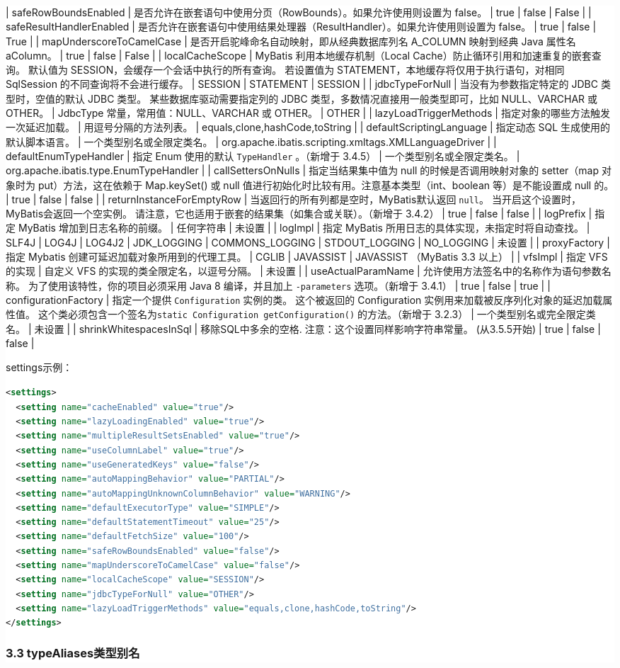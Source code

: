 | safeRowBoundsEnabled             | 是否允许在嵌套语句中使用分页（RowBounds）。如果允许使用则设置为 false。 | true \| false                                                | False                                                 |
| safeResultHandlerEnabled         | 是否允许在嵌套语句中使用结果处理器（ResultHandler）。如果允许使用则设置为 false。 | true \| false                                                | True                                                  |
| mapUnderscoreToCamelCase         | 是否开启驼峰命名自动映射，即从经典数据库列名 A_COLUMN 映射到经典 Java 属性名 aColumn。 | true \| false                                                | False                                                 |
| localCacheScope                  | MyBatis 利用本地缓存机制（Local Cache）防止循环引用和加速重复的嵌套查询。 默认值为 SESSION，会缓存一个会话中执行的所有查询。 若设置值为 STATEMENT，本地缓存将仅用于执行语句，对相同 SqlSession 的不同查询将不会进行缓存。 | SESSION \| STATEMENT                                         | SESSION                                               |
| jdbcTypeForNull                  | 当没有为参数指定特定的 JDBC 类型时，空值的默认 JDBC 类型。 某些数据库驱动需要指定列的 JDBC 类型，多数情况直接用一般类型即可，比如 NULL、VARCHAR 或 OTHER。 | JdbcType 常量，常用值：NULL、VARCHAR 或 OTHER。              | OTHER                                                 |
| lazyLoadTriggerMethods           | 指定对象的哪些方法触发一次延迟加载。                         | 用逗号分隔的方法列表。                                       | equals,clone,hashCode,toString                        |
| defaultScriptingLanguage         | 指定动态 SQL 生成使用的默认脚本语言。                        | 一个类型别名或全限定类名。                                   | org.apache.ibatis.scripting.xmltags.XMLLanguageDriver |
| defaultEnumTypeHandler           | 指定 Enum 使用的默认 `TypeHandler` 。（新增于 3.4.5）        | 一个类型别名或全限定类名。                                   | org.apache.ibatis.type.EnumTypeHandler                |
| callSettersOnNulls               | 指定当结果集中值为 null 的时候是否调用映射对象的 setter（map 对象时为 put）方法，这在依赖于 Map.keySet() 或 null 值进行初始化时比较有用。注意基本类型（int、boolean 等）是不能设置成 null 的。 | true \| false                                                | false                                                 |
| returnInstanceForEmptyRow        | 当返回行的所有列都是空时，MyBatis默认返回 `null`。 当开启这个设置时，MyBatis会返回一个空实例。 请注意，它也适用于嵌套的结果集（如集合或关联）。（新增于 3.4.2） | true \| false                                                | false                                                 |
| logPrefix                        | 指定 MyBatis 增加到日志名称的前缀。                          | 任何字符串                                                   | 未设置                                                |
| logImpl                          | 指定 MyBatis 所用日志的具体实现，未指定时将自动查找。        | SLF4J \| LOG4J \| LOG4J2 \| JDK_LOGGING \| COMMONS_LOGGING \| STDOUT_LOGGING \| NO_LOGGING | 未设置                                                |
| proxyFactory                     | 指定 Mybatis 创建可延迟加载对象所用到的代理工具。            | CGLIB \| JAVASSIST                                           | JAVASSIST （MyBatis 3.3 以上）                        |
| vfsImpl                          | 指定 VFS 的实现                                              | 自定义 VFS 的实现的类全限定名，以逗号分隔。                  | 未设置                                                |
| useActualParamName               | 允许使用方法签名中的名称作为语句参数名称。 为了使用该特性，你的项目必须采用 Java 8 编译，并且加上 `-parameters` 选项。（新增于 3.4.1） | true \| false                                                | true                                                  |
| configurationFactory             | 指定一个提供 `Configuration` 实例的类。 这个被返回的 Configuration 实例用来加载被反序列化对象的延迟加载属性值。 这个类必须包含一个签名为`static Configuration getConfiguration()` 的方法。（新增于 3.2.3） | 一个类型别名或完全限定类名。                                 | 未设置                                                |
| shrinkWhitespacesInSql           | 移除SQL中多余的空格. 注意：这个设置同样影响字符串常量。 (从3.5.5开始) | true \| false                                                | false                                                 |

settings示例：

```xml
<settings>
  <setting name="cacheEnabled" value="true"/>
  <setting name="lazyLoadingEnabled" value="true"/>
  <setting name="multipleResultSetsEnabled" value="true"/>
  <setting name="useColumnLabel" value="true"/>
  <setting name="useGeneratedKeys" value="false"/>
  <setting name="autoMappingBehavior" value="PARTIAL"/>
  <setting name="autoMappingUnknownColumnBehavior" value="WARNING"/>
  <setting name="defaultExecutorType" value="SIMPLE"/>
  <setting name="defaultStatementTimeout" value="25"/>
  <setting name="defaultFetchSize" value="100"/>
  <setting name="safeRowBoundsEnabled" value="false"/>
  <setting name="mapUnderscoreToCamelCase" value="false"/>
  <setting name="localCacheScope" value="SESSION"/>
  <setting name="jdbcTypeForNull" value="OTHER"/>
  <setting name="lazyLoadTriggerMethods" value="equals,clone,hashCode,toString"/>
</settings>
```

### 3.3 typeAliases类型别名
